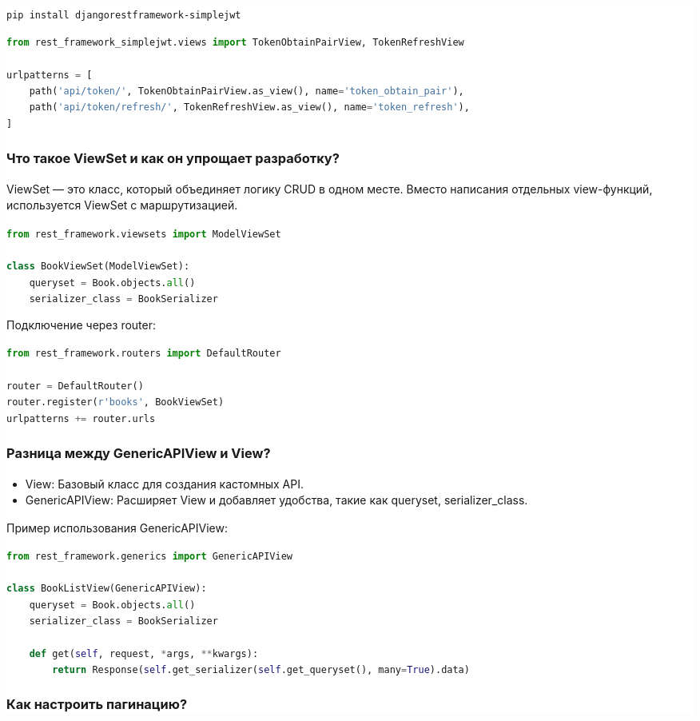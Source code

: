 ```bash
pip install djangorestframework-simplejwt
```

```python
from rest_framework_simplejwt.views import TokenObtainPairView, TokenRefreshView

urlpatterns = [
    path('api/token/', TokenObtainPairView.as_view(), name='token_obtain_pair'),
    path('api/token/refresh/', TokenRefreshView.as_view(), name='token_refresh'),
]
```

### Что такое ViewSet и как он упрощает разработку?

ViewSet — это класс, который объединяет логику CRUD в одном месте. Вместо написания отдельных view-функций, используется ViewSet с маршрутизацией.

```python
from rest_framework.viewsets import ModelViewSet

class BookViewSet(ModelViewSet):
    queryset = Book.objects.all()
    serializer_class = BookSerializer
```

Подключение через router:

```python
from rest_framework.routers import DefaultRouter

router = DefaultRouter()
router.register(r'books', BookViewSet)
urlpatterns += router.urls
```

### Разница между GenericAPIView и View?

- View: Базовый класс для создания кастомных API.
- GenericAPIView: Расширяет View и добавляет удобства, такие как queryset, serializer_class.

Пример использования GenericAPIView:

```python
from rest_framework.generics import GenericAPIView

class BookListView(GenericAPIView):
    queryset = Book.objects.all()
    serializer_class = BookSerializer

    def get(self, request, *args, **kwargs):
        return Response(self.get_serializer(self.get_queryset(), many=True).data)
```

### Как настроить пагинацию?
